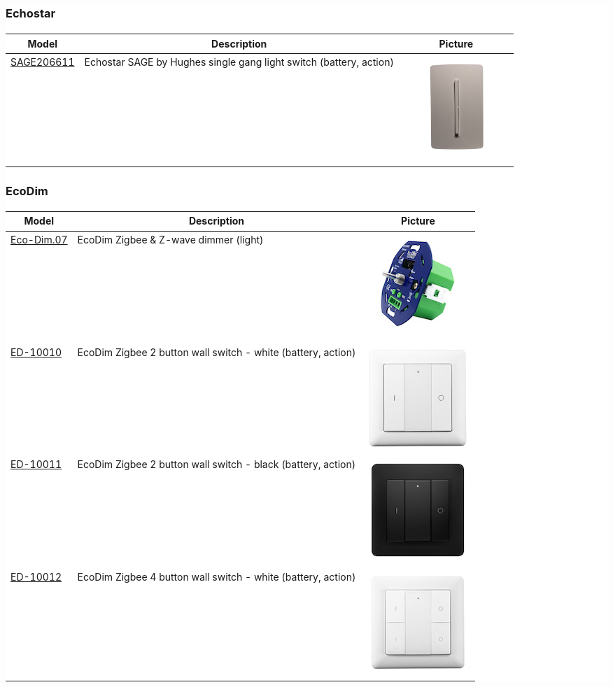 ### Echostar

| Model | Description | Picture |
| ------------- | ------------- | -------------------------- |
| [SAGE206611](../devices/SAGE206611.md) | Echostar SAGE by Hughes single gang light switch (battery, action) | ![../images/devices/SAGE206611.jpg](../images/devices/SAGE206611.jpg) |

### EcoDim

| Model | Description | Picture |
| ------------- | ------------- | -------------------------- |
| [Eco-Dim.07](../devices/Eco-Dim.07.md) | EcoDim Zigbee & Z-wave dimmer  (light) | ![../images/devices/Eco-Dim.07.jpg](../images/devices/Eco-Dim.07.jpg) |
| [ED-10010](../devices/ED-10010.md) | EcoDim Zigbee 2 button wall switch - white (battery, action) | ![../images/devices/ED-10010.jpg](../images/devices/ED-10010.jpg) |
| [ED-10011](../devices/ED-10011.md) | EcoDim Zigbee 2 button wall switch - black (battery, action) | ![../images/devices/ED-10011.jpg](../images/devices/ED-10011.jpg) |
| [ED-10012](../devices/ED-10012.md) | EcoDim Zigbee 4 button wall switch - white (battery, action) | ![../images/devices/ED-10012.jpg](../images/devices/ED-10012.jpg) |